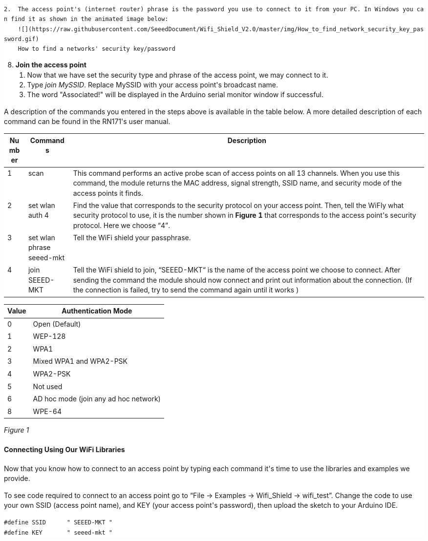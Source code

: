     2.  The access point's (internet router) phrase is the password you use to connect to it from your PC. In Windows you can find it as shown in the animated image below:
        ![](https://raw.githubusercontent.com/SeeedDocument/Wifi_Shield_V2.0/master/img/How_to_find_network_security_key_password.gif)
        How to find a networks' security key/password

8. **Join the access point**
    1.  Now that we have set the security type and phrase of the access point, we may connect to it.
    2.  Type *join MySSID*. Replace MySSID with your access point's broadcast name.
    3.  The word "Associated!" will be displayed in the Arduino serial monitor window if successful.

A description of the commands you entered in the steps above is available in the table below. A more detailed description of each command can be found in the RN171's user manual.


| Number | Commands                  | Description                                                                                                                                                                                                                                                                          |
|--------|---------------------------|--------------------------------------------------------------------------------------------------------------------------------------------------------------------------------------------------------------------------------------------------------------------------------------|
| 1      | scan                      | This command performs an active probe scan of access points on all 13 channels. When you use this command, the module returns the MAC address, signal strength, SSID name, and security mode of the access points it finds.                                                          |
| 2      | set wlan auth 4           | Find the value that corresponds to the security protocol on your access point. Then, tell the WiFly what security protocol to use, it is the number shown in **Figure 1** that corresponds to the access point's security protocol. Here we choose “4”.                              |
| 3      | set wlan phrase seeed-mkt | Tell the WiFi shield your passphrase.                                                                                                                                                                                                                                                |
| 4      | join SEEED-MKT            | Tell the WiFi shield to join, “SEEED-MKT“ is the name of the access point we choose to connect. After sending the command the module should now connect and print out information about the connection. (If the connection is failed, try to send the command again until it works ) |


| Value | Authentication Mode                   |
|-------|---------------------------------------|
| 0     | Open (Default)                        |
| 1     | WEP-128                               |
| 2     | WPA1                                  |
| 3     | Mixed WPA1 and WPA2-PSK               |
| 4     | WPA2-PSK                              |
| 5     | Not used                              |
| 6     | AD hoc mode (join any ad hoc network) |
| 8     | WPE-64                                |

*Figure 1*

#### Connecting Using Our WiFi Libraries

Now that you know how to connect to an access point by typing each command it's time to use the libraries and examples we provide.

To see code required to connect to an access point go to “File -> Examples -> Wifi_Shield -> wifi_test”. Change the code to use your own SSID (access point name), and KEY (your access point's password), then upload the sketch to your Arduino IDE.

    #define SSID      " SEEED-MKT "
    #define KEY       " seeed-mkt "
